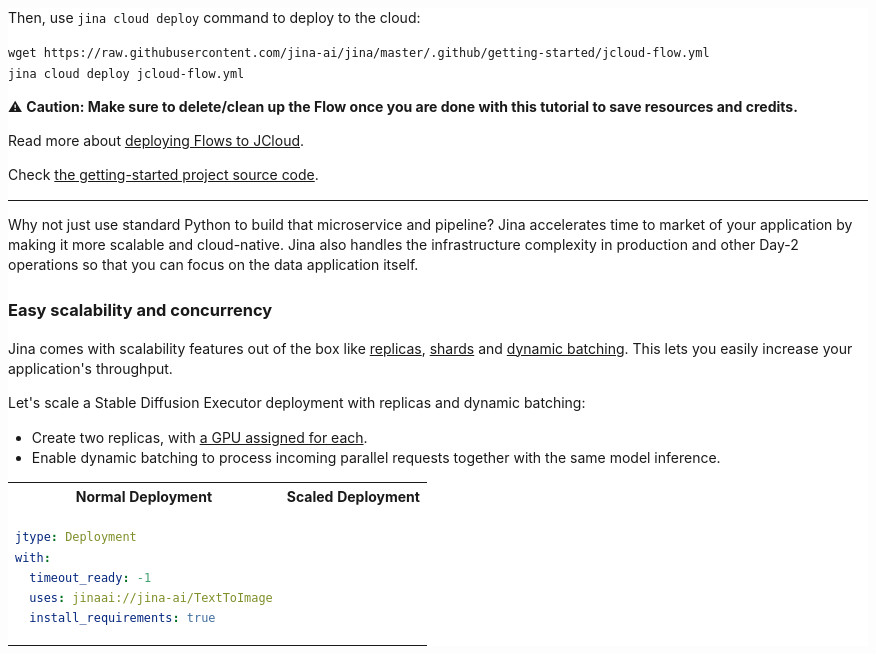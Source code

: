 Then, use `jina cloud deploy` command to deploy to the cloud:


```shell
wget https://raw.githubusercontent.com/jina-ai/jina/master/.github/getting-started/jcloud-flow.yml
jina cloud deploy jcloud-flow.yml
```

⚠️ **Caution: Make sure to delete/clean up the Flow once you are done with this tutorial to save resources and credits.**

Read more about [deploying Flows to JCloud](https://docs.jina.ai/concepts/jcloud/#deploy).



Check [the getting-started project source code](https://github.com/jina-ai/jina/tree/master/.github/getting-started).

---

Why not just use standard Python to build that microservice and pipeline? Jina accelerates time to market of your application by making it more scalable and cloud-native. Jina also handles the infrastructure complexity in production and other Day-2 operations so that you can focus on the data application itself.

### Easy scalability and concurrency

Jina comes with scalability features out of the box like [replicas](https://docs.jina.ai/concepts/orchestration/scale-out/#replicate-executors), [shards](https://docs.jina.ai/concepts/orchestration/scale-out/#customize-polling-behaviors) and [dynamic batching](https://docs.jina.ai/concepts/serving/executor/dynamic-batching/).
This lets you easily increase your application's throughput.

Let's scale a Stable Diffusion Executor deployment with replicas and dynamic batching:

* Create two replicas, with [a GPU assigned for each](https://docs.jina.ai/concepts/flow/scale-out/#replicate-on-multiple-gpus).
* Enable dynamic batching to process incoming parallel requests together with the same model inference.


<div class="table-wrapper">
<table>
<tr>
<th> Normal Deployment </th> 
<th> Scaled Deployment </th>
</tr>
<tr>
<td>

```yaml
jtype: Deployment
with:
  timeout_ready: -1
  uses: jinaai://jina-ai/TextToImage
  install_requirements: true
```

</td>
<td>
